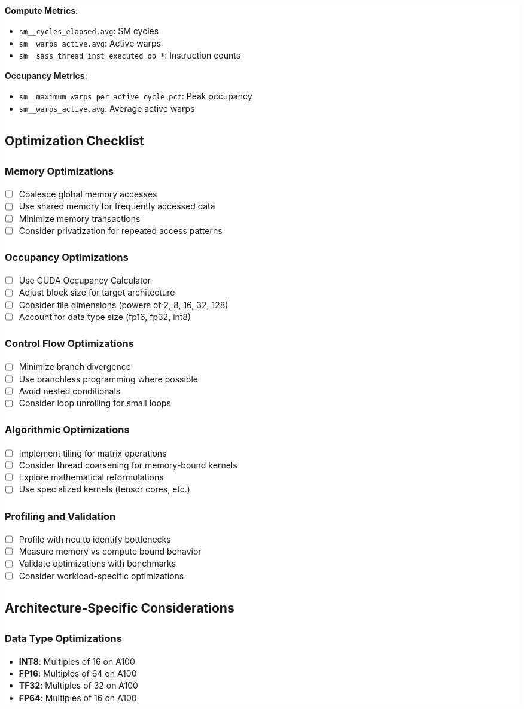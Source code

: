 **Compute Metrics**:
- `sm__cycles_elapsed.avg`: SM cycles
- `sm__warps_active.avg`: Active warps
- `sm__sass_thread_inst_executed_op_*`: Instruction counts

**Occupancy Metrics**:
- `sm__maximum_warps_per_active_cycle_pct`: Peak occupancy
- `sm__warps_active.avg`: Average active warps

## Optimization Checklist

### Memory Optimizations
- [ ] Coalesce global memory accesses
- [ ] Use shared memory for frequently accessed data
- [ ] Minimize memory transactions
- [ ] Consider privatization for repeated access patterns

### Occupancy Optimizations
- [ ] Use CUDA Occupancy Calculator
- [ ] Adjust block size for target architecture
- [ ] Consider tile dimensions (powers of 2, 8, 16, 32, 128)
- [ ] Account for data type size (fp16, fp32, int8)

### Control Flow Optimizations
- [ ] Minimize branch divergence
- [ ] Use branchless programming where possible
- [ ] Avoid nested conditionals
- [ ] Consider loop unrolling for small loops

### Algorithmic Optimizations
- [ ] Implement tiling for matrix operations
- [ ] Consider thread coarsening for memory-bound kernels
- [ ] Explore mathematical reformulations
- [ ] Use specialized kernels (tensor cores, etc.)

### Profiling and Validation
- [ ] Profile with ncu to identify bottlenecks
- [ ] Measure memory vs compute bound behavior
- [ ] Validate optimizations with benchmarks
- [ ] Consider workload-specific optimizations

## Architecture-Specific Considerations

### Data Type Optimizations
- **INT8**: Multiples of 16 on A100
- **FP16**: Multiples of 64 on A100  
- **TF32**: Multiples of 32 on A100
- **FP64**: Multiples of 16 on A100
